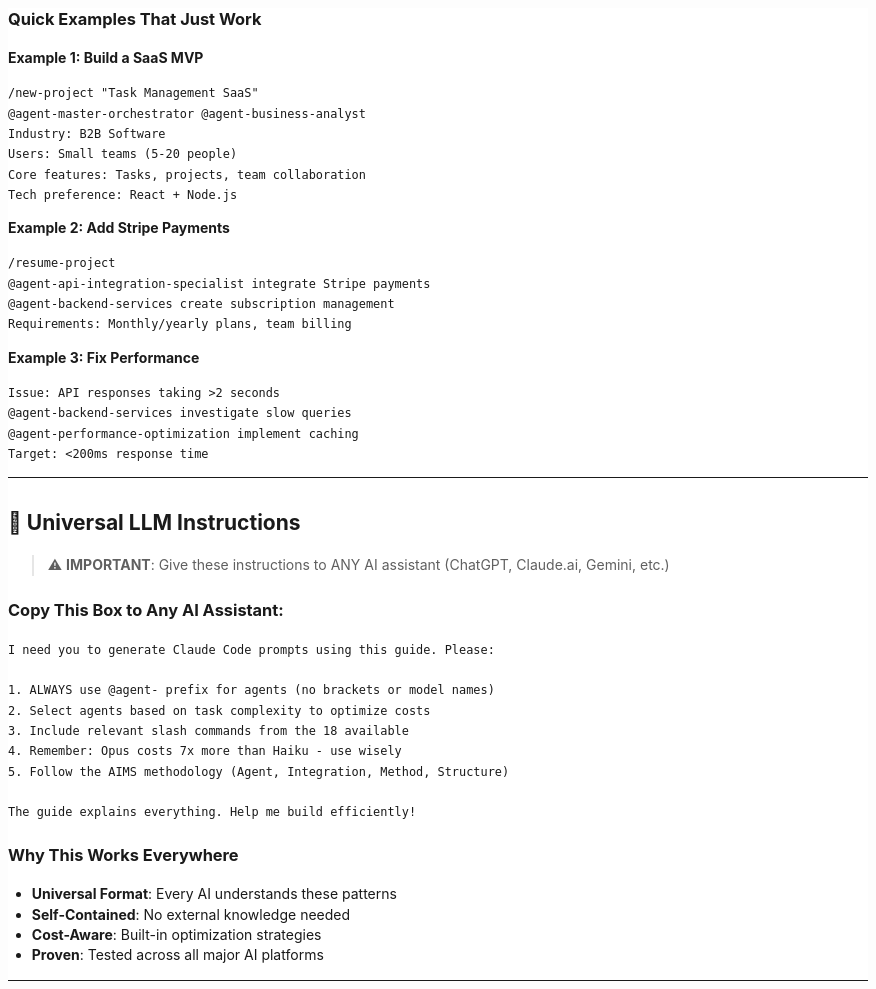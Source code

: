 ### Quick Examples That Just Work

**Example 1: Build a SaaS MVP**
```prompt
/new-project "Task Management SaaS"
@agent-master-orchestrator @agent-business-analyst
Industry: B2B Software
Users: Small teams (5-20 people)
Core features: Tasks, projects, team collaboration
Tech preference: React + Node.js
```

**Example 2: Add Stripe Payments**
```prompt
/resume-project
@agent-api-integration-specialist integrate Stripe payments
@agent-backend-services create subscription management
Requirements: Monthly/yearly plans, team billing
```

**Example 3: Fix Performance**
```prompt
Issue: API responses taking >2 seconds
@agent-backend-services investigate slow queries
@agent-performance-optimization implement caching
Target: <200ms response time
```

---

## 🎯 Universal LLM Instructions

> ⚠️ **IMPORTANT**: Give these instructions to ANY AI assistant (ChatGPT, Claude.ai, Gemini, etc.)

### Copy This Box to Any AI Assistant:

```
I need you to generate Claude Code prompts using this guide. Please:

1. ALWAYS use @agent- prefix for agents (no brackets or model names)
2. Select agents based on task complexity to optimize costs
3. Include relevant slash commands from the 18 available
4. Remember: Opus costs 7x more than Haiku - use wisely
5. Follow the AIMS methodology (Agent, Integration, Method, Structure)

The guide explains everything. Help me build efficiently!
```

### Why This Works Everywhere

- **Universal Format**: Every AI understands these patterns
- **Self-Contained**: No external knowledge needed
- **Cost-Aware**: Built-in optimization strategies
- **Proven**: Tested across all major AI platforms

---